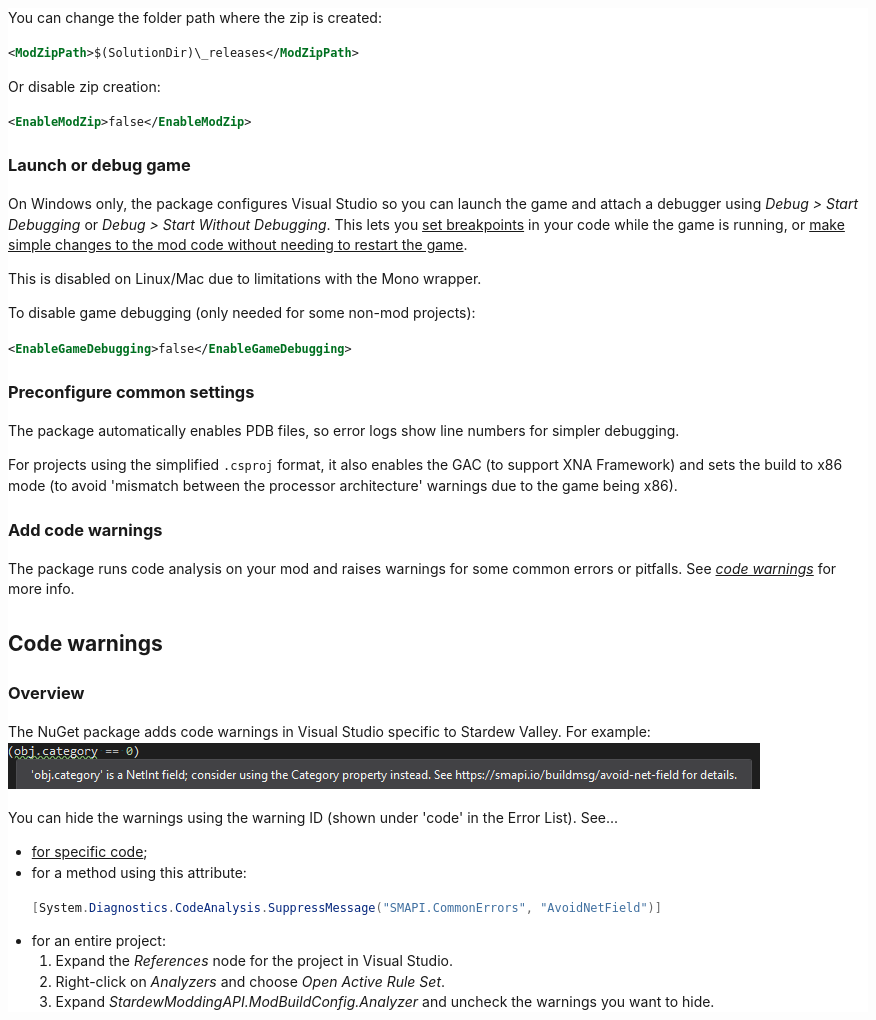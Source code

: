 You can change the folder path where the zip is created:
```xml
<ModZipPath>$(SolutionDir)\_releases</ModZipPath>
```

Or disable zip creation:
```xml
<EnableModZip>false</EnableModZip>
```

</dd>
</dl>

### Launch or debug game
On Windows only, the package configures Visual Studio so you can launch the game and attach a
debugger using _Debug > Start Debugging_ or _Debug > Start Without Debugging_. This lets you [set
breakpoints](https://docs.microsoft.com/en-us/visualstudio/debugger/using-breakpoints?view=vs-2019)
in your code while the game is running, or [make simple changes to the mod code without needing to
restart the game](https://docs.microsoft.com/en-us/visualstudio/debugger/edit-and-continue?view=vs-2019).

This is disabled on Linux/Mac due to limitations with the Mono wrapper.

To disable game debugging (only needed for some non-mod projects):

```xml
<EnableGameDebugging>false</EnableGameDebugging>
```

### Preconfigure common settings
The package automatically enables PDB files, so error logs show line numbers for simpler debugging.

For projects using the simplified `.csproj` format, it also enables the GAC (to support XNA
Framework) and sets the build to x86 mode (to avoid 'mismatch between the processor architecture' warnings due to
  the game being x86).

### Add code warnings
The package runs code analysis on your mod and raises warnings for some common errors or pitfalls.
See [_code warnings_](#code-warnings) for more info.

## Code warnings
### Overview
The NuGet package adds code warnings in Visual Studio specific to Stardew Valley. For example:  
![](screenshots/code-analyzer-example.png)

You can hide the warnings using the warning ID (shown under 'code' in the Error List). See...
* [for specific code](https://docs.microsoft.com/en-us/dotnet/csharp/language-reference/preprocessor-directives/preprocessor-pragma-warning);
* for a method using this attribute:
  ```cs
  [System.Diagnostics.CodeAnalysis.SuppressMessage("SMAPI.CommonErrors", "AvoidNetField")]
  ```
* for an entire project:
  1. Expand the _References_ node for the project in Visual Studio.
  2. Right-click on _Analyzers_ and choose _Open Active Rule Set_.
  4. Expand _StardewModdingAPI.ModBuildConfig.Analyzer_ and uncheck the warnings you want to hide.

